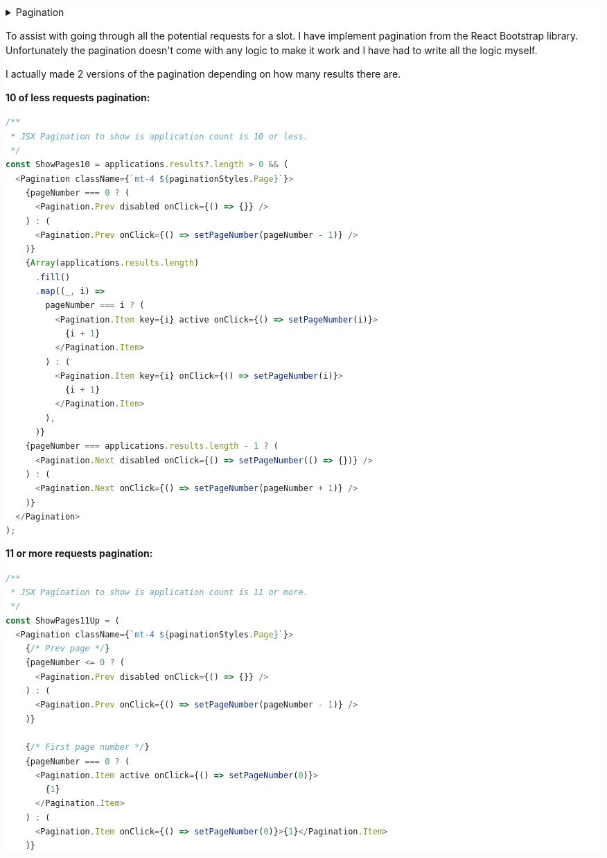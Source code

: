 <details><summary>Pagination</summary></details>

To assist with going through all the potential requests for a slot. I have implement pagination from the React Bootstrap library. Unfortunately the pagination doesn't come with any logic to make it work and I have had to write all the logic myself.

I actually made 2 versions of the pagination depending on how many results there are.

**10 of less requests pagination:**

```js
/**
 * JSX Pagination to show is application count is 10 or less.
 */
const ShowPages10 = applications.results?.length > 0 && (
  <Pagination className={`mt-4 ${paginationStyles.Page}`}>
    {pageNumber === 0 ? (
      <Pagination.Prev disabled onClick={() => {}} />
    ) : (
      <Pagination.Prev onClick={() => setPageNumber(pageNumber - 1)} />
    )}
    {Array(applications.results.length)
      .fill()
      .map((_, i) =>
        pageNumber === i ? (
          <Pagination.Item key={i} active onClick={() => setPageNumber(i)}>
            {i + 1}
          </Pagination.Item>
        ) : (
          <Pagination.Item key={i} onClick={() => setPageNumber(i)}>
            {i + 1}
          </Pagination.Item>
        ),
      )}
    {pageNumber === applications.results.length - 1 ? (
      <Pagination.Next disabled onClick={() => setPageNumber(() => {})} />
    ) : (
      <Pagination.Next onClick={() => setPageNumber(pageNumber + 1)} />
    )}
  </Pagination>
);
```

**11 or more requests pagination:**

``` js
/**
 * JSX Pagination to show is application count is 11 or more.
 */
const ShowPages11Up = (
  <Pagination className={`mt-4 ${paginationStyles.Page}`}>
    {/* Prev page */}
    {pageNumber <= 0 ? (
      <Pagination.Prev disabled onClick={() => {}} />
    ) : (
      <Pagination.Prev onClick={() => setPageNumber(pageNumber - 1)} />
    )}

    {/* First page number */}
    {pageNumber === 0 ? (
      <Pagination.Item active onClick={() => setPageNumber(0)}>
        {1}
      </Pagination.Item>
    ) : (
      <Pagination.Item onClick={() => setPageNumber(0)}>{1}</Pagination.Item>
    )}

```